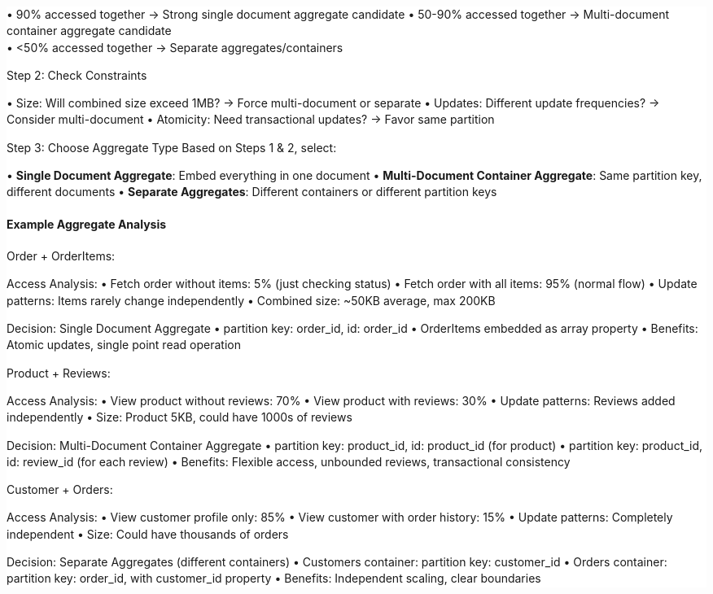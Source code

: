 • 90% accessed together → Strong single document aggregate candidate
• 50-90% accessed together → Multi-document container aggregate candidate  
• <50% accessed together → Separate aggregates/containers

Step 2: Check Constraints

• Size: Will combined size exceed 1MB? → Force multi-document or separate
• Updates: Different update frequencies? → Consider multi-document
• Atomicity: Need transactional updates? → Favor same partition

Step 3: Choose Aggregate Type
Based on Steps 1 & 2, select:

• **Single Document Aggregate**: Embed everything in one document
• **Multi-Document Container Aggregate**: Same partition key, different documents
• **Separate Aggregates**: Different containers or different partition keys

#### Example Aggregate Analysis

Order + OrderItems:

Access Analysis:
• Fetch order without items: 5% (just checking status)
• Fetch order with all items: 95% (normal flow)
• Update patterns: Items rarely change independently
• Combined size: ~50KB average, max 200KB

Decision: Single Document Aggregate
• partition key: order_id, id: order_id
• OrderItems embedded as array property
• Benefits: Atomic updates, single point read operation

Product + Reviews:

Access Analysis:
• View product without reviews: 70%
• View product with reviews: 30%
• Update patterns: Reviews added independently
• Size: Product 5KB, could have 1000s of reviews

Decision: Multi-Document Container Aggregate
• partition key: product_id, id: product_id (for product)
• partition key: product_id, id: review_id (for each review)
• Benefits: Flexible access, unbounded reviews, transactional consistency

Customer + Orders:

Access Analysis:
• View customer profile only: 85%
• View customer with order history: 15%
• Update patterns: Completely independent
• Size: Could have thousands of orders

Decision: Separate Aggregates (different containers)
• Customers container: partition key: customer_id
• Orders container: partition key: order_id, with customer_id property
• Benefits: Independent scaling, clear boundaries
